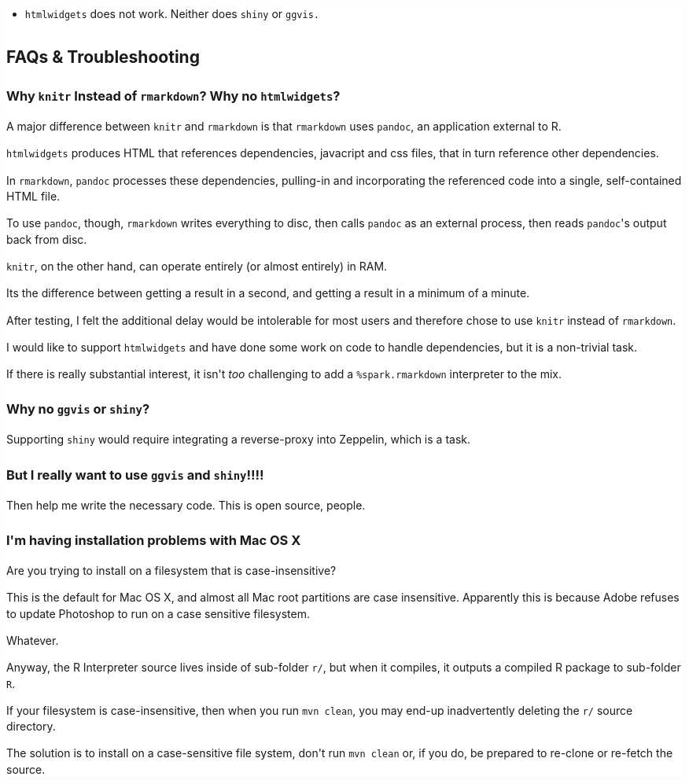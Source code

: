 *	`htmlwidgets` does not work.  Neither does `shiny` or `ggvis.` 

## FAQs & Troubleshooting

### Why `knitr` Instead of `rmarkdown`?  Why no `htmlwidgets`?

A major difference between `knitr` and `rmarkdown` is that `rmarkdown` uses `pandoc`, an application external to R.

`htmlwidgets` produces HTML that references dependencies, javacript and css files, that in turn reference other dependencies. 

In `rmarkdown`, `pandoc` processes these dependencies, pulling-in and incorporating the referenced code into a single, self-contained HTML file. 

To use `pandoc`, though, `rmarkdown` writes everything to disc, then calls `pandoc` as an external process, then reads `pandoc`'s output back from disc.  

`knitr`, on the other hand, can operate entirely (or almost entirely) in RAM. 

Its the difference between getting a result in a second, and getting a result in a minimum of a minute.  

After testing, I felt the additional delay would be intolerable for most users and therefore chose to use `knitr` instead of `rmarkdown`.

I would like to support `htmlwidgets` and have done some work on code to handle dependencies, but it is a non-trivial task.

If there is really substantial interest, it isn't *too* challenging to add a `%spark.rmarkdown` interpreter to the mix.

### Why no `ggvis` or `shiny`?

Supporting `shiny` would require integrating a reverse-proxy into Zeppelin, which is a task. 

### But I really want to use `ggvis` and `shiny`!!!!

Then help me write the necessary code. This is open source, people.  

### I'm having installation problems with Mac OS X

Are you trying to install on a filesystem that is case-insensitive?  

This is the default for Mac OS X, and almost all Mac root partitions are case insensitive. Apparently this is because Adobe refuses to update Photoshop to run on a case sensitive filesystem.

Whatever.

Anyway, the R Interpreter source lives inside of sub-folder `r/`, but when it compiles, it outputs a compiled R package to sub-folder `R`. 

If your filesystem is case-insensitive, then when you run `mvn clean`, you may end-up inadvertently deleting the `r/` source directory. 

The solution is to install on a case-sensitive file system, don't run `mvn clean` or, if you do, be prepared to re-clone or re-fetch the source. 
